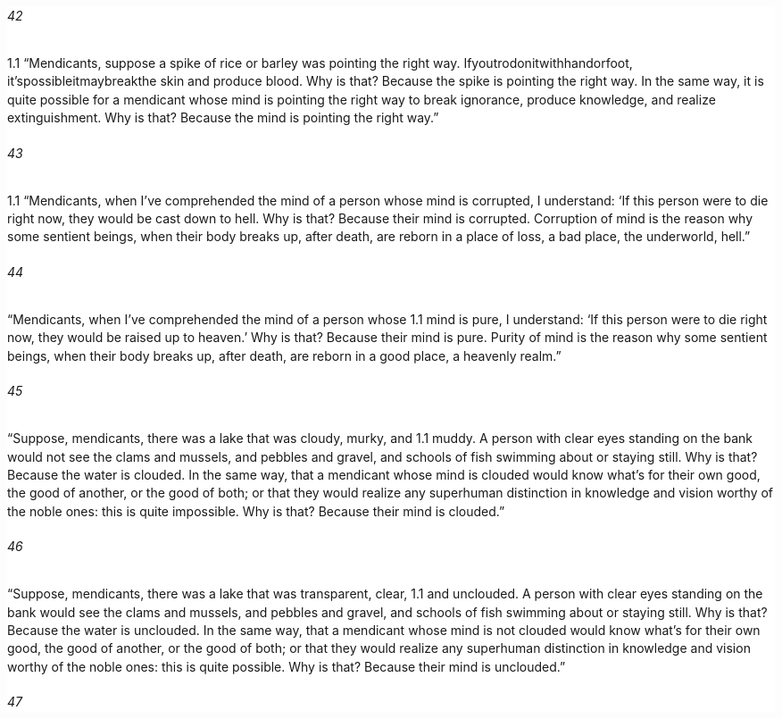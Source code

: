 ###### 42

1.1 “Mendicants, suppose a spike of rice or barley was pointing the right
way. Ifyoutrodonitwithhandorfoot, it’spossibleitmaybreakthe
skin and produce blood. Why is that? Because the spike is pointing
the right way. In the same way, it is quite possible for a mendicant
whose mind is pointing the right way to break ignorance, produce
knowledge, and realize extinguishment. Why is that? Because the
mind is pointing the right way.”

###### 43

1.1 “Mendicants, when I’ve comprehended the mind of a person whose
mind is corrupted, I understand: ‘If this person were to die right
now, they would be cast down to hell. Why is that? Because their
mind is corrupted. Corruption of mind is the reason why some
sentient beings, when their body breaks up, after death, are reborn
in a place of loss, a bad place, the underworld, hell.”

###### 44

“Mendicants, when I’ve comprehended the mind of a person whose 1.1
mind is pure, I understand: ‘If this person were to die right now,
they would be raised up to heaven.’ Why is that? Because their
mind is pure. Purity of mind is the reason why some sentient
beings, when their body breaks up, after death, are reborn in a good
place, a heavenly realm.”

###### 45

“Suppose, mendicants, there was a lake that was cloudy, murky, and 1.1
muddy. A person with clear eyes standing on the bank would not
see the clams and mussels, and pebbles and gravel, and schools
of fish swimming about or staying still. Why is that? Because
the water is clouded. In the same way, that a mendicant whose
mind is clouded would know what’s for their own good, the good
of another, or the good of both; or that they would realize any
superhuman distinction in knowledge and vision worthy of the
noble ones: this is quite impossible. Why is that? Because their
mind is clouded.”

###### 46

“Suppose, mendicants, there was a lake that was transparent, clear, 1.1
and unclouded. A person with clear eyes standing on the bank
would see the clams and mussels, and pebbles and gravel, and
schools of fish swimming about or staying still. Why is that? Because the water is unclouded. In the same way, that a mendicant
whose mind is not clouded would know what’s for their own good,
the good of another, or the good of both; or that they would realize
any superhuman distinction in knowledge and vision worthy of
the noble ones: this is quite possible. Why is that? Because their
mind is unclouded.”

###### 47
